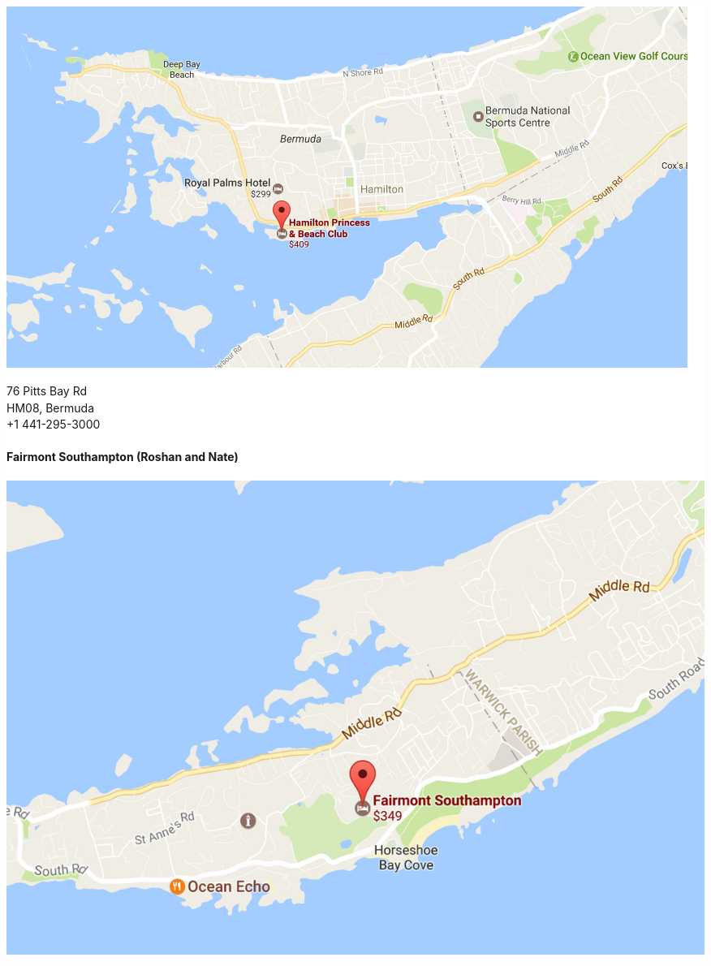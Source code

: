 ![](/images/2017/01/hamilton-princess.png)

76 Pitts Bay Rd  
HM08, Bermuda  
+1 441-295-3000

#### Fairmont Southampton (Roshan and Nate)
![](/images/2017/01/fairmont-southampton.png)
